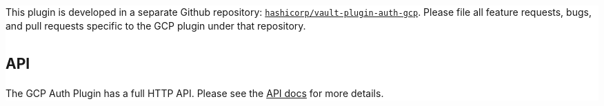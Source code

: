 This plugin is developed in a separate Github repository: [`hashicorp/vault-plugin-auth-gcp`](https://github.com/hashicorp/vault-plugin-auth-gcp). Please file all feature requests, bugs, and pull requests specific to the GCP plugin under that repository.

## API

The GCP Auth Plugin has a full HTTP API. Please see the
[API docs](/api/auth/gcp/index.html) for more details.
